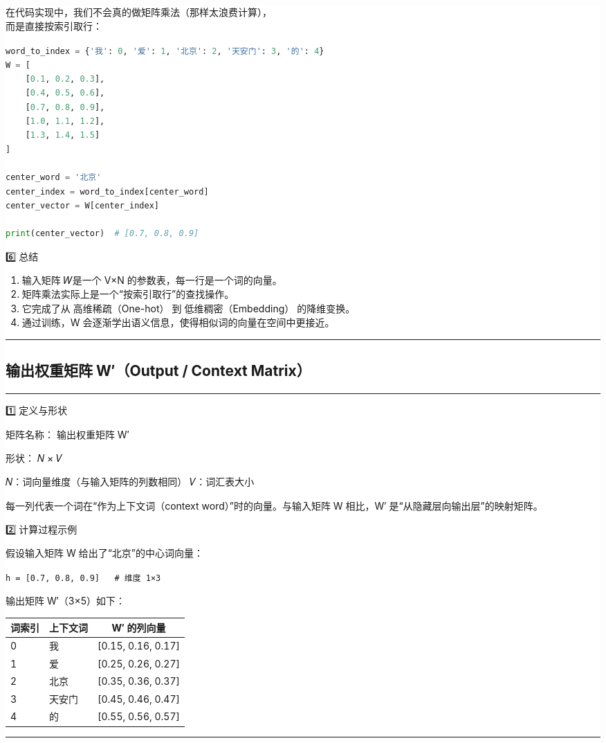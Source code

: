 在代码实现中，我们不会真的做矩阵乘法（那样太浪费计算），  
而是直接按索引取行：

```python
word_to_index = {'我': 0, '爱': 1, '北京': 2, '天安门': 3, '的': 4}
W = [
    [0.1, 0.2, 0.3],
    [0.4, 0.5, 0.6],
    [0.7, 0.8, 0.9],
    [1.0, 1.1, 1.2],
    [1.3, 1.4, 1.5]
]

center_word = '北京'
center_index = word_to_index[center_word]
center_vector = W[center_index]

print(center_vector)  # [0.7, 0.8, 0.9]
```

6️⃣ 总结

1. 输入矩阵 𝑊是一个 V×N 的参数表，每一行是一个词的向量。
2. 矩阵乘法实际上是一个“按索引取行”的查找操作。
3. 它完成了从 高维稀疏（One-hot） 到 低维稠密（Embedding） 的降维变换。
4. 通过训练，W 会逐渐学出语义信息，使得相似词的向量在空间中更接近。

---

## 输出权重矩阵 W′（Output / Context Matrix）

---
1️⃣ 定义与形状

矩阵名称： 输出权重矩阵 W′

形状： 𝑁 × 𝑉

𝑁：词向量维度（与输入矩阵的列数相同）
𝑉：词汇表大小

每一列代表一个词在“作为上下文词（context word）”时的向量。与输入矩阵 W 相比，W′ 是“从隐藏层向输出层”的映射矩阵。

2️⃣ 计算过程示例

假设输入矩阵 W 给出了“北京”的中心词向量：
```
h = [0.7, 0.8, 0.9]   # 维度 1×3
```

输出矩阵 W′（3×5）如下：

| 词索引 | 上下文词 | W′ 的列向量            |
| --- | ---- | ------------------ |
| 0   | 我    | [0.15, 0.16, 0.17] |
| 1   | 爱    | [0.25, 0.26, 0.27] |
| 2   | 北京   | [0.35, 0.36, 0.37] |
| 3   | 天安门  | [0.45, 0.46, 0.47] |
| 4   | 的    | [0.55, 0.56, 0.57] |

---